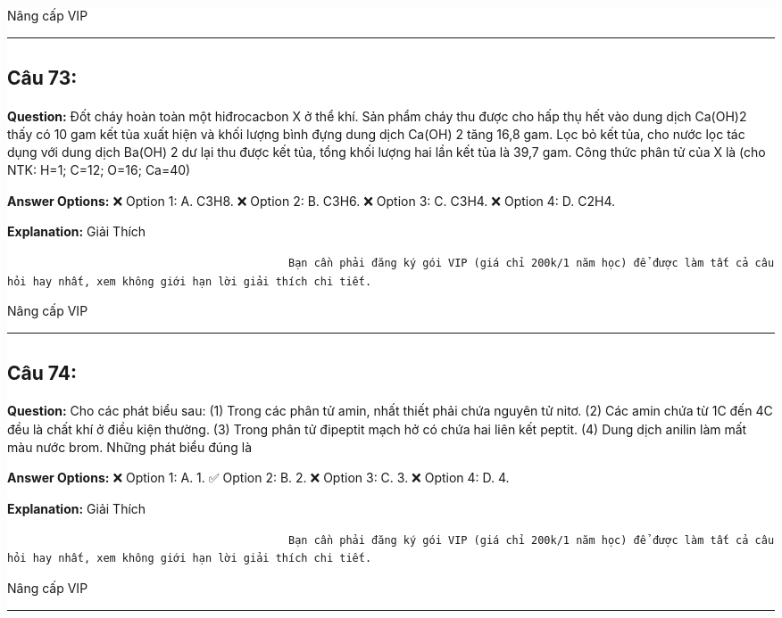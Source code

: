 
Nâng cấp VIP

---

## Câu 73:

**Question:** Đốt cháy hoàn toàn một hiđrocacbon X ở thể khí. Sản phẩm cháy thu được cho hấp thụ hết vào dung dịch Ca(OH)2 thấy có 10 gam kết tủa xuất hiện và khối lượng bình đựng dung dịch Ca(OH) 2 tăng 16,8 gam. Lọc bỏ kết tủa, cho nước lọc tác dụng với dung dịch Ba(OH) 2 dư lại thu được kết tủa, tổng khối lượng hai lần kết tủa là 39,7 gam. Công thức phân tử của X là (cho NTK: H=1; C=12; O=16; Ca=40)

**Answer Options:**
❌ Option 1: A. C3H8.
❌ Option 2: B. C3H6.
❌ Option 3: C. C3H4.
❌ Option 4: D. C2H4.

**Explanation:** Giải Thích




                                                Bạn cần phải đăng ký gói VIP (giá chỉ 200k/1 năm học) để được làm tất cả câu hỏi hay nhất, xem không giới hạn lời giải thích chi tiết.
                                            

Nâng cấp VIP

---

## Câu 74:

**Question:** Cho các phát biểu sau:
(1) Trong các phân tử amin, nhất thiết phải chứa nguyên tử nitơ.
(2) Các amin chứa từ 1C đến 4C đều là chất khí ở điều kiện thường.
(3) Trong phân tử đipeptit mạch hở có chứa hai liên kết peptit.
(4) Dung dịch anilin làm mất màu nước brom.
Những phát biểu đúng là

**Answer Options:**
❌ Option 1: A. 1.
✅ Option 2: B. 2.
❌ Option 3: C. 3.
❌ Option 4: D. 4.

**Explanation:** Giải Thích




                                                Bạn cần phải đăng ký gói VIP (giá chỉ 200k/1 năm học) để được làm tất cả câu hỏi hay nhất, xem không giới hạn lời giải thích chi tiết.
                                            

Nâng cấp VIP

---
